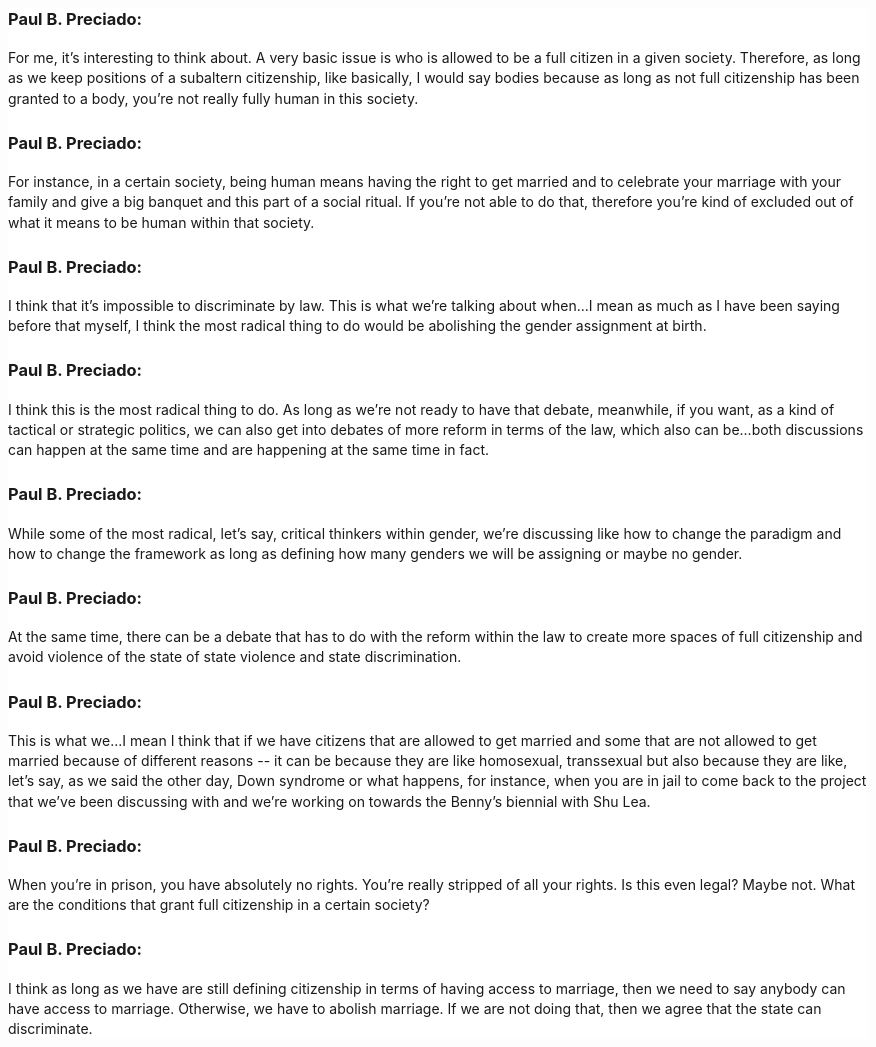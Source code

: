 ### Paul B. Preciado:
For me, it’s interesting to think about. A very basic issue is who is allowed to be a full citizen in a given society. Therefore, as long as we keep positions of a subaltern citizenship, like basically, I would say bodies because as long as not full citizenship has been granted to a body, you’re not really fully human in this society.

### Paul B. Preciado:
For instance, in a certain society, being human means having the right to get married and to celebrate your marriage with your family and give a big banquet and this part of a social ritual. If you’re not able to do that, therefore you’re kind of excluded out of what it means to be human within that society.

### Paul B. Preciado:
I think that it’s impossible to discriminate by law. This is what we’re talking about when...I mean as much as I have been saying before that myself, I think the most radical thing to do would be abolishing the gender assignment at birth.

### Paul B. Preciado:
I think this is the most radical thing to do. As long as we’re not ready to have that debate, meanwhile, if you want, as a kind of tactical or strategic politics, we can also get into debates of more reform in terms of the law, which also can be...both discussions can happen at the same time and are happening at the same time in fact.

### Paul B. Preciado:
While some of the most radical, let’s say, critical thinkers within gender, we’re discussing like how to change the paradigm and how to change the framework as long as defining how many genders we will be assigning or maybe no gender.

### Paul B. Preciado:
At the same time, there can be a debate that has to do with the reform within the law to create more spaces of full citizenship and avoid violence of the state of state violence and state discrimination.

### Paul B. Preciado:
This is what we...I mean I think that if we have citizens that are allowed to get married and some that are not allowed to get married because of different reasons -- it can be because they are like homosexual, transsexual but also because they are like, let’s say, as we said the other day, Down syndrome or what happens, for instance, when you are in jail to come back to the project that we’ve been discussing with and we’re working on towards the Benny’s biennial with Shu Lea.

### Paul B. Preciado:
When you’re in prison, you have absolutely no rights. You’re really stripped of all your rights. Is this even legal? Maybe not. What are the conditions that grant full citizenship in a certain society?

### Paul B. Preciado:
I think as long as we have are still defining citizenship in terms of having access to marriage, then we need to say anybody can have access to marriage. Otherwise, we have to abolish marriage. If we are not doing that, then we agree that the state can discriminate.
